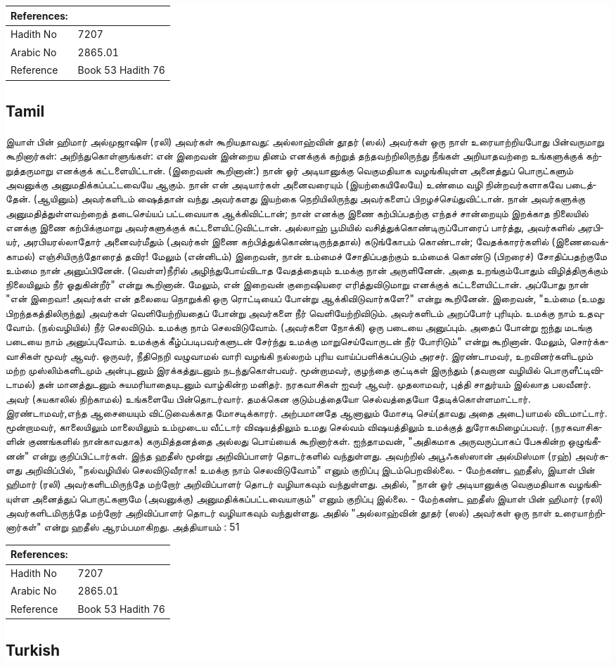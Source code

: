 <div style={{backgroundColor:'#f8f9fa',padding:20, marginBottom: 10}}><table> <thead> <tr> <th>References:</th> <th></th> </tr> </thead> <tbody><tr><td>Hadith No</td><td>7207</td></tr><tr><td>Arabic No</td><td>2865.01</td></tr><tr><td>Reference</td><td>Book 53 Hadith 76</td></tr></tbody></table></div>

## Tamil


<div dir="ltr" lang="ta" style={{fontSize:'larger',backgroundColor:'#f8f9fa',padding:20}}>
இயாள் பின் ஹிமார் அல்முஜாஷிஈ (ரலி) அவர்கள் கூறியதாவது: அல்லாஹ்வின் தூதர் (ஸல்) அவர்கள் ஒரு நாள் உரையாற்றியபோது பின்வருமாறு கூறினார்கள்: அறிந்துகொள்ளுங்கள்: என் இறைவன் இன்றைய தினம் எனக்குக் கற்றுத் தந்தவற்றிலிருந்து நீங்கள் அறியாதவற்றை உங்களுக்குக் கற்றுத்தருமாறு எனக்குக் கட்டளையிட்டான். (இறைவன் கூறினான்:) நான் ஓர் அடியானுக்கு வெகுமதியாக வழங்கியுள்ள அனைத்துப் பொருட்களும் அவனுக்கு அனுமதிக்கப்பட்டவையே ஆகும். நான் என் அடியார்கள் அனைவரையும் (இயற்கையிலேயே) உண்மை வழி நின்றவர்களாகவே படைத்தேன். (ஆயினும்) அவர்களிடம் ஷைத்தான் வந்து அவர்களது இயற்கை நெறியிலிருந்து அவர்களைப் பிறழச்செய்துவிட்டான். நான் அவர்களுக்கு அனுமதித்துள்ளவற்றைத் தடைசெய்யப் பட்டவையாக ஆக்கிவிட்டான்; நான் எனக்கு இணை கற்பிப்பதற்கு எந்தச் சான்றையும் இறக்காத நிலையில் எனக்கு இணை கற்பிக்குமாறு அவர்களுக்குக் கட்டளையிட்டுவிட்டான். அல்லாஹ் பூமியில் வசித்துக்கொண்டிருப்போரைப் பார்த்து, அவர்களில் அரபியர், அரபியரல்லாதோர் அனைவர்மீதும் (அவர்கள் இணை கற்பித்துக்கொண்டிருந்ததால்) கடுங்கோபம் கொண்டான்; வேதக்காரர்களில் (இணைவைக்காமல்) எஞ்சியிருந்தோரைத் தவிர! மேலும் (என்னிடம்) இறைவன், நான் உம்மைச் சோதிப்பதற்கும் உம்மைக் கொண்டு (பிறரைச்) சோதிப்பதற்குமே உம்மை நான் அனுப்பினேன். (வெள்ள)நீரில் அழிந்துபோய்விடாத வேதத்தையும் உமக்கு நான் அருளினேன். அதை உறங்கும்போதும் விழித்திருக்கும் நிலையிலும் நீர் ஓதுகின்றீர்" என்று கூறினான். மேலும், என் இறைவன் குறைஷியரை எரித்துவிடுமாறு எனக்குக் கட்டளையிட்டான். அப்போது நான் "என் இறைவா! அவர்கள் என் தலையை நொறுக்கி ஒரு ரொட்டியைப் போன்று ஆக்கிவிடுவார்களே?" என்று கூறினேன். இறைவன், "உம்மை (உமது பிறந்தகத்திலிருந்து) அவர்கள் வெளியேற்றியதைப் போன்று அவர்களை நீர் வெளியேற்றிவிடும். அவர்களிடம் அறப்போர் புரியும். உமக்கு நாம் உதவுவோம். (நல்வழியில்) நீர் செலவிடும். உமக்கு நாம் செலவிடுவோம். (அவர்களை நோக்கி) ஒரு படையை அனுப்பும். அதைப் போன்று ஐந்து மடங்கு படையை நாம் அனுப்புவோம். உமக்குக் கீழ்ப்படிபவர்களுடன் சேர்ந்து உமக்கு மாறுசெய்வோருடன் நீர் போரிடும்" என்று கூறினான். மேலும், சொர்க்கவாசிகள் மூவர் ஆவர். ஒருவர், நீதிநெறி வழுவாமல் வாரி வழங்கி நல்லறம் புரிய வாய்ப்பளிக்கப்படும் அரசர். இரண்டாமவர், உறவினர்களிடமும் மற்ற முஸ்லிம்களிடமும் அன்புடனும் இரக்கத்துடனும் நடந்துகொள்பவர். மூன்றாமவர், குழந்தை குட்டிகள் இருந்தும் (தவறான வழியில் பொருளீட்டிவிடாமல்) தன் மானத்துடனும் சுயமரியாதையுடனும் வாழ்கின்ற மனிதர். நரகவாசிகள் ஐவர் ஆவர். முதலாமவர், புத்தி சாதுர்யம் இல்லாத பலவீனர். அவர் (சுயகாலில் நிற்காமல்) உங்களையே பின்தொடர்வார். தமக்கென குடும்பத்தையோ செல்வத்தையோ தேடிக்கொள்ளமாட்டார். இரண்டாமவர்,எந்த ஆசையையும் விட்டுவைக்காத மோசடிக்காரர். அற்பமானதே ஆனாலும் மோசடி செய்(தாவது அதை அடை)யாமல் விடமாட்டார். மூன்றாமவர், காலையிலும் மாலையிலும் உம்முடைய வீட்டார் விஷயத்திலும் உமது செல்வம் விஷயத்திலும் உமக்குத் துரோகமிழைப்பவர். (நரகவாசிகளின் குணங்களில் நான்காவதாக) கருமித்தனத்தை அல்லது பொய்யைக் கூறினார்கள். ஐந்தாமவன், "அதிகமாக அருவருப்பாகப் பேசுகின்ற ஒழுங்கீனன்" என்று குறிப்பிட்டார்கள். இந்த ஹதீஸ் மூன்று அறிவிப்பாளர் தொடர்களில் வந்துள்ளது. அவற்றில் அபூஃகஸ்ஸான் அல்மிஸ்மஈ (ரஹ்) அவர்களது அறிவிப்பில், "நல்வழியில் செலவிடுவீராக! உமக்கு நாம் செலவிடுவோம்" எனும் குறிப்பு இடம்பெறவில்லை. - மேற்கண்ட ஹதீஸ், இயாள் பின் ஹிமார் (ரலி) அவர்களிடமிருந்தே மற்றோர் அறிவிப்பாளர் தொடர் வழியாகவும் வந்துள்ளது. அதில், "நான் ஓர் அடியானுக்கு வெகுமதியாக வழங்கியுள்ள அனைத்துப் பொருட்களுமே (அவனுக்கு) அனுமதிக்கப்பட்டவையாகும்" எனும் குறிப்பு இல்லை. - மேற்கண்ட ஹதீஸ் இயாள் பின் ஹிமார் (ரலி) அவர்களிடமிருந்தே மற்றோர் அறிவிப்பாளர் தொடர் வழியாகவும் வந்துள்ளது. அதில் "அல்லாஹ்வின் தூதர் (ஸல்) அவர்கள் ஒரு நாள் உரையாற்றினார்கள்" என்று ஹதீஸ் ஆரம்பமாகிறது. அத்தியாயம் : 51
</div>
<div style={{backgroundColor:'#f8f9fa',padding:20, marginBottom: 10}}><table> <thead> <tr> <th>References:</th> <th></th> </tr> </thead> <tbody><tr><td>Hadith No</td><td>7207</td></tr><tr><td>Arabic No</td><td>2865.01</td></tr><tr><td>Reference</td><td>Book 53 Hadith 76</td></tr></tbody></table></div>

## Turkish
